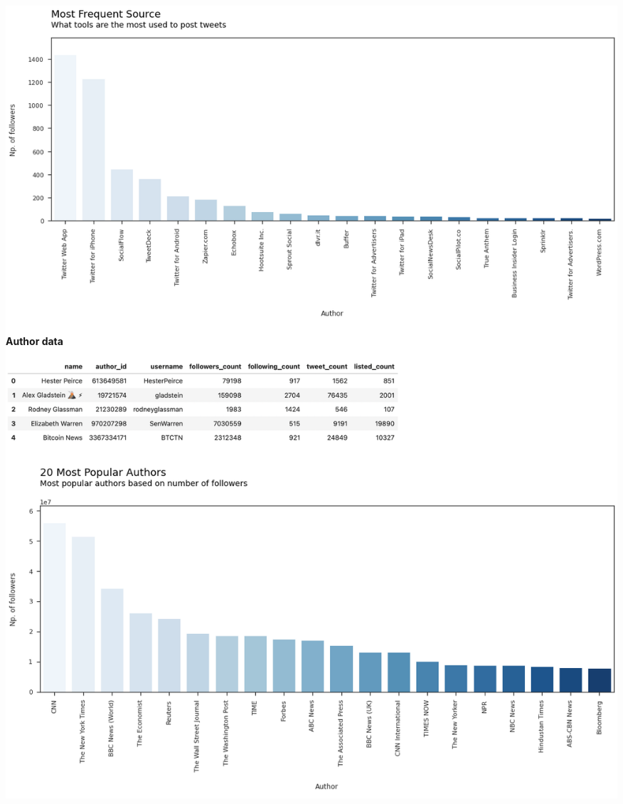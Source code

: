 ![tweet_data](img/tweet_source.png)


**Author data**

![tweet_data](img/author_data.png)

![tweet_data](img/author_most_pop.png)
